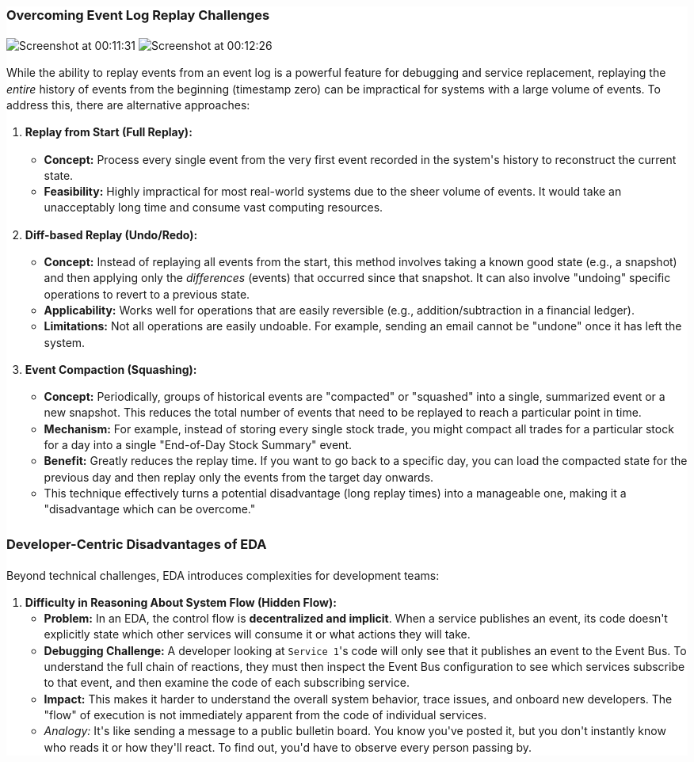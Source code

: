 
### Overcoming Event Log Replay Challenges

![Screenshot at 00:11:31](notes_screenshots/refined_What's_an_Event_Driven_System？-(720p60)_screenshots/frame_00-11-31.jpg)
![Screenshot at 00:12:26](notes_screenshots/refined_What's_an_Event_Driven_System？-(720p60)_screenshots/frame_00-12-26.jpg)

While the ability to replay events from an event log is a powerful feature for debugging and service replacement, replaying the *entire* history of events from the beginning (timestamp zero) can be impractical for systems with a large volume of events. To address this, there are alternative approaches:

1.  **Replay from Start (Full Replay):**
    *   **Concept:** Process every single event from the very first event recorded in the system's history to reconstruct the current state.
    *   **Feasibility:** Highly impractical for most real-world systems due to the sheer volume of events. It would take an unacceptably long time and consume vast computing resources.

2.  **Diff-based Replay (Undo/Redo):**
    *   **Concept:** Instead of replaying all events from the start, this method involves taking a known good state (e.g., a snapshot) and then applying only the *differences* (events) that occurred since that snapshot. It can also involve "undoing" specific operations to revert to a previous state.
    *   **Applicability:** Works well for operations that are easily reversible (e.g., addition/subtraction in a financial ledger).
    *   **Limitations:** Not all operations are easily undoable. For example, sending an email cannot be "undone" once it has left the system.

3.  **Event Compaction (Squashing):**
    *   **Concept:** Periodically, groups of historical events are "compacted" or "squashed" into a single, summarized event or a new snapshot. This reduces the total number of events that need to be replayed to reach a particular point in time.
    *   **Mechanism:** For example, instead of storing every single stock trade, you might compact all trades for a particular stock for a day into a single "End-of-Day Stock Summary" event.
    *   **Benefit:** Greatly reduces the replay time. If you want to go back to a specific day, you can load the compacted state for the previous day and then replay only the events from the target day onwards.
    *   This technique effectively turns a potential disadvantage (long replay times) into a manageable one, making it a "disadvantage which can be overcome."

### Developer-Centric Disadvantages of EDA

Beyond technical challenges, EDA introduces complexities for development teams:

1.  **Difficulty in Reasoning About System Flow (Hidden Flow):**
    *   **Problem:** In an EDA, the control flow is **decentralized and implicit**. When a service publishes an event, its code doesn't explicitly state which other services will consume it or what actions they will take.
    *   **Debugging Challenge:** A developer looking at `Service 1`'s code will only see that it publishes an event to the Event Bus. To understand the full chain of reactions, they must then inspect the Event Bus configuration to see which services subscribe to that event, and then examine the code of each subscribing service.
    *   **Impact:** This makes it harder to understand the overall system behavior, trace issues, and onboard new developers. The "flow" of execution is not immediately apparent from the code of individual services.
    *   *Analogy:* It's like sending a message to a public bulletin board. You know you've posted it, but you don't instantly know who reads it or how they'll react. To find out, you'd have to observe every person passing by.
